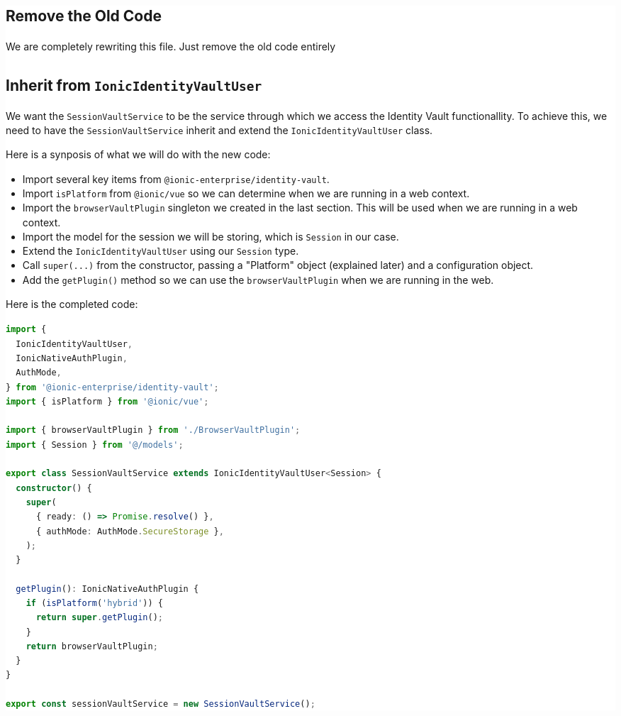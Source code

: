 ## Remove the Old Code

We are completely rewriting this file. Just remove the old code entirely

## Inherit from `IonicIdentityVaultUser`

We want the `SessionVaultService` to be the service through which we access the Identity Vault functionallity. To achieve this, we need to have the `SessionVaultService` inherit and extend the `IonicIdentityVaultUser` class.

Here is a synposis of what we will do with the new code:

- Import several key items from `@ionic-enterprise/identity-vault`.
- Import `isPlatform` from `@ionic/vue` so we can determine when we are running in a web context.
- Import the `browserVaultPlugin` singleton we created in the last section. This will be used when we are running in a web context.
- Import the model for the session we will be storing, which is `Session` in our case.
- Extend the `IonicIdentityVaultUser` using our `Session` type.
- Call `super(...)` from the constructor, passing a "Platform" object (explained later) and a configuration object.
- Add the `getPlugin()` method so we can use the `browserVaultPlugin` when we are running in the web.

Here is the completed code:

```typescript
import {
  IonicIdentityVaultUser,
  IonicNativeAuthPlugin,
  AuthMode,
} from '@ionic-enterprise/identity-vault';
import { isPlatform } from '@ionic/vue';

import { browserVaultPlugin } from './BrowserVaultPlugin';
import { Session } from '@/models';

export class SessionVaultService extends IonicIdentityVaultUser<Session> {
  constructor() {
    super(
      { ready: () => Promise.resolve() },
      { authMode: AuthMode.SecureStorage },
    );
  }

  getPlugin(): IonicNativeAuthPlugin {
    if (isPlatform('hybrid')) {
      return super.getPlugin();
    }
    return browserVaultPlugin;
  }
}

export const sessionVaultService = new SessionVaultService();
```
